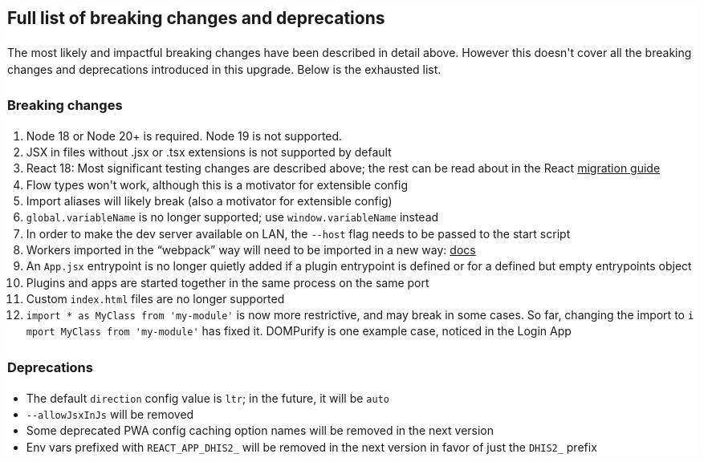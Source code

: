 ## Full list of breaking changes and deprecations

The most likely and impactful breaking changes have been described in detail above. However this doesn't cover all the breaking changes and deprecations introduced in this upgrade. Below is the exhausted list. 

### Breaking changes

1. Node 18 or Node 20+ is required. Node 19 is not supported.
2. JSX in files without .jsx or .tsx extensions is not supported by default
3. React 18: Most significant testing changes are described above; the rest can be read about in the React [migration guide](https://react.dev/blog/2022/03/08/react-18-upgrade-guide)
4. Flow types won't work, although this is a motivator for extensible config
5. Import aliases will likely break (also a motivator for extensible config)
6. `global.variableName` is no longer supported; use `window.variableName` instead
7. In order to make the dev server available on LAN, the `--host` flag needs to be passed to the start script
8. Workers imported in the “webpack” way will need to be imported in a new way: [docs](https://vitejs.dev/guide/features.html#web-workers)
9. An `App.jsx` entrypoint is no longer quietly added if a plugin entrypoint is defined or for a defined but empty entrypoints object
10. Plugins and apps are started together in the same process on the same port
11. Custom `index.html` files are no longer supported
12. `import * as MyClass from 'my-module'` is now more restrictive, and may break in some cases. So far, changing the import to `import MyClass from 'my-module'` has fixed it. DOMPurify is one example case, noticed in the Login App

### Deprecations

-   The default `direction` config value is `ltr`; in the future, it will be `auto`
-   `--allowJsxInJs` will be removed
-   Some deprecated PWA config caching option names will be removed in the next version
-   Env vars prefixed with `REACT_APP_DHIS2_` will be removed in the next version in favor of just the `DHIS2_` prefix
